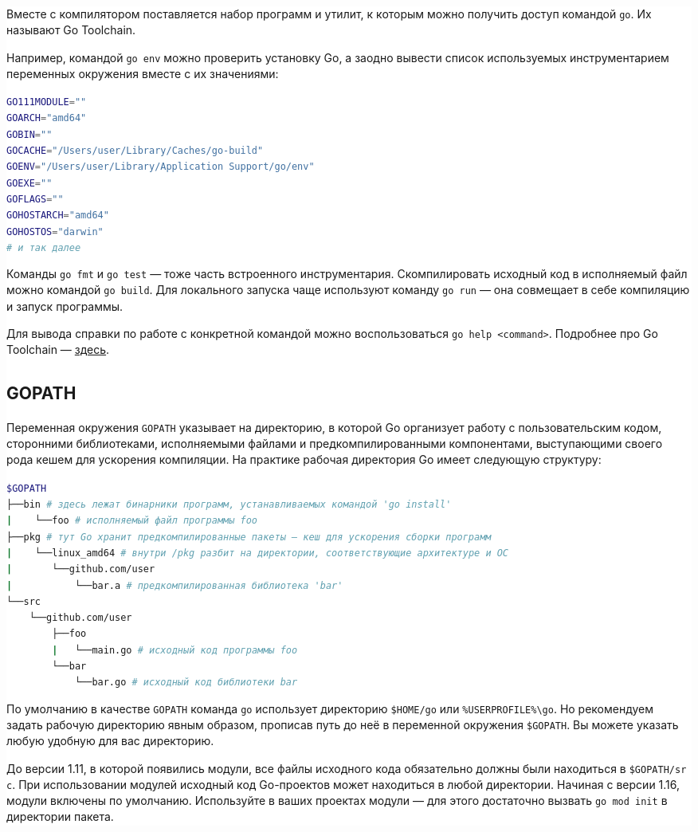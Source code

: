 Вместе с компилятором поставляется набор программ и утилит, к которым можно получить доступ командой `go`. Их называют Go Toolchain.

Например, командой `go env` можно проверить установку Go, а заодно вывести список используемых инструментарием переменных окружения вместе с их значениями:
```bash
GO111MODULE=""
GOARCH="amd64"
GOBIN=""
GOCACHE="/Users/user/Library/Caches/go-build"
GOENV="/Users/user/Library/Application Support/go/env"
GOEXE=""
GOFLAGS=""
GOHOSTARCH="amd64"
GOHOSTOS="darwin"
# и так далее
```

Команды `go fmt` и `go test` — тоже часть встроенного инструментария. Скомпилировать исходный код в исполняемый файл можно командой `go build`. Для локального запуска чаще используют команду `go run` — она совмещает в себе компиляцию и запуск программы.

Для вывода справки по работе с конкретной командой можно воспользоваться `go help <command>`.
Подробнее про Go Toolchain — [здесь](https://pkg.go.dev/cmd/go).

## GOPATH

Переменная окружения `GOPATH` указывает на директорию, в которой Go организует работу с пользовательским кодом, сторонними библиотеками, исполняемыми файлами и предкомпилированными компонентами, выступающими своего рода кешем для ускорения компиляции. 
На практике рабочая директория Gо имеет следующую структуру:
```bash
$GOPATH
├──bin # здесь лежат бинарники программ, устанавливаемых командой 'go install'
|    └──foo # исполняемый файл программы foo
├──pkg # тут Go хранит предкомпилированные пакеты — кеш для ускорения сборки программ
|    └──linux_amd64 # внутри /pkg разбит на директории, соответствующие архитектуре и ОС
|       └──github.com/user
|           └──bar.a # предкомпилированная библиотека 'bar'
└──src
    └──github.com/user
        ├──foo
        |   └──main.go # исходный код программы foo
        └──bar
            └──bar.go # исходный код библиотеки bar
```

По умолчанию в качестве `GOPATH` команда `go` использует директорию `$HOME/go` или `%USERPROFILE%\go`. Но рекомендуем задать рабочую директорию явным образом, прописав путь до неё в переменной окружения `$GOPATH`. Вы можете указать любую удобную для вас директорию.

До версии 1.11, в которой появились модули, все файлы исходного кода обязательно должны были находиться в `$GOPATH/src`. При использовании модулей исходный код Go-проектов может находиться в любой директории. Начиная с версии 1.16, модули включены по умолчанию. Используйте в ваших проектах модули — для этого достаточно вызвать `go mod init` в директории пакета.
